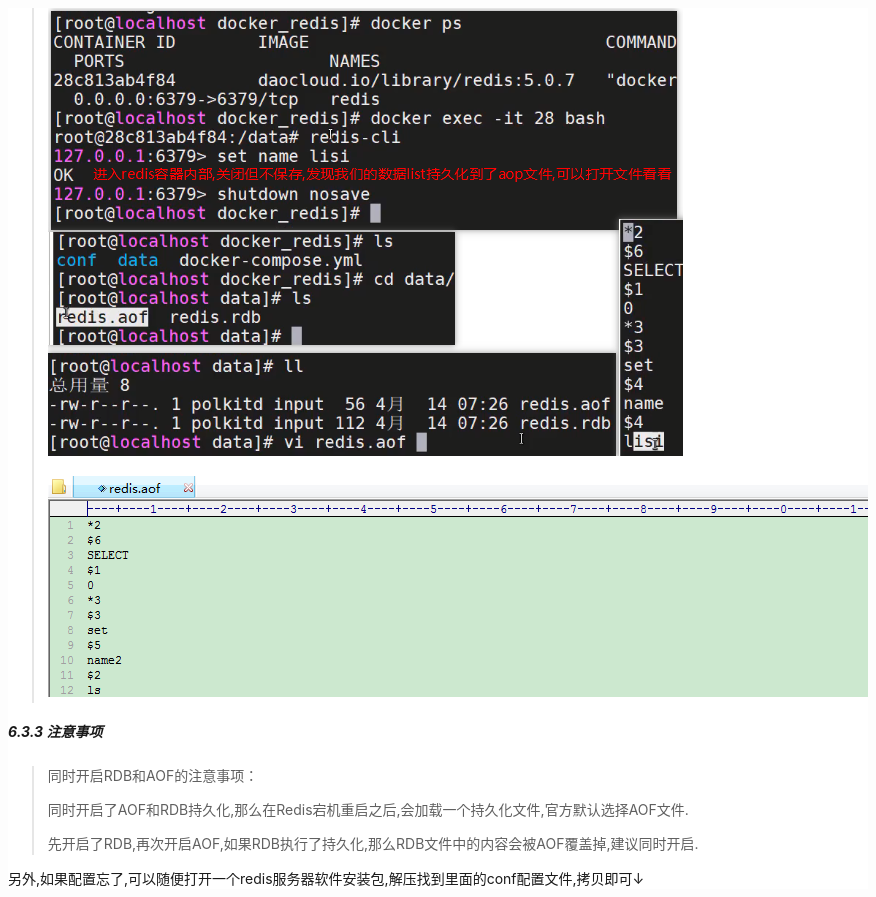 >    ![1625038493577](assets/1625038493577.png)
>
>    ![1625892918551](assets/1625892918551.png)

##### 6.3.3 注意事项

> 同时开启RDB和AOF的注意事项：
>
> 同时开启了AOF和RDB持久化,那么在Redis宕机重启之后,会加载一个持久化文件,官方默认选择AOF文件.
>
> 先开启了RDB,再次开启AOF,如果RDB执行了持久化,那么RDB文件中的内容会被AOF覆盖掉,建议同时开启.

另外,如果配置忘了,可以随便打开一个redis服务器软件安装包,解压找到里面的conf配置文件,拷贝即可↓

